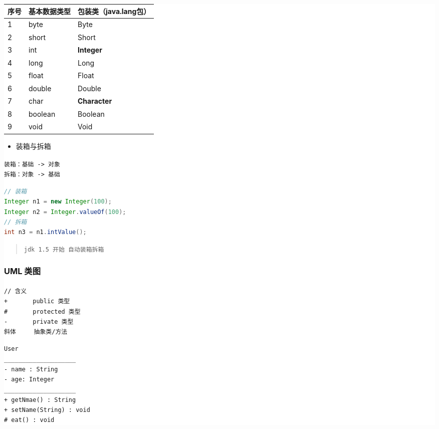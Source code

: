 | 序号 | 基本数据类型 | 包装类（java.lang包） |
| ---- | ------------ | --------------------- |
| 1    | byte         | Byte                  |
| 2    | short        | Short                 |
| 3    | int          | **Integer**           |
| 4    | long         | Long                  |
| 5    | float        | Float                 |
| 6    | double       | Double                |
| 7    | char         | **Character**         |
| 8    | boolean      | Boolean               |
| 9    | void         | Void                  |

* 装箱与拆箱

```
装箱：基础 -> 对象
拆箱：对象 -> 基础
```

```java
// 装箱
Integer n1 = new Integer(100);
Integer n2 = Integer.valueOf(100);
// 拆箱
int n3 = n1.intValue();
```

> ```
> jdk 1.5 开始 自动装箱拆箱
> ```



### UML 类图

```
// 含义
+       public 类型
#       protected 类型
-       private 类型
斜体     抽象类/方法
```

```
User
____________________
- name : String
- age: Integer
____________________
+ getNmae() : String
+ setName(String) : void
# eat() : void
```

